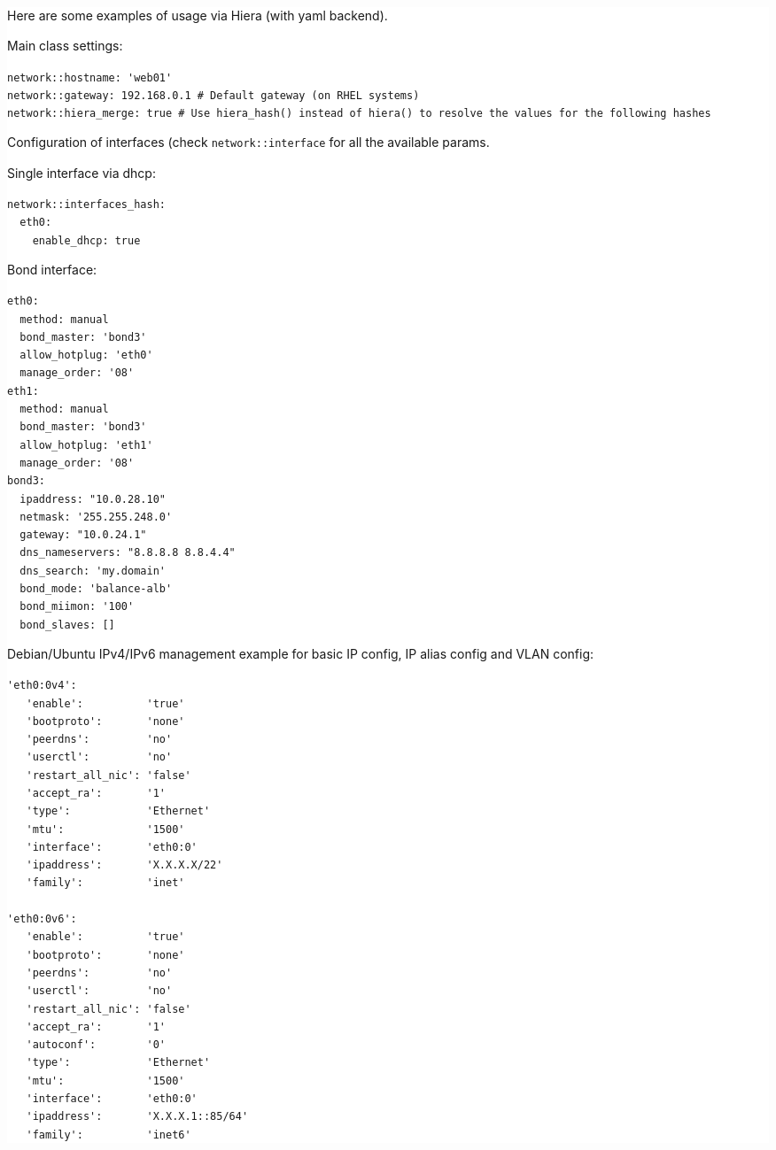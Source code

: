 Here are some examples of usage via Hiera (with yaml backend).

Main class settings:

    network::hostname: 'web01'
    network::gateway: 192.168.0.1 # Default gateway (on RHEL systems)
    network::hiera_merge: true # Use hiera_hash() instead of hiera() to resolve the values for the following hashes

Configuration of interfaces (check `network::interface` for all the available params.

Single interface via dhcp:

    network::interfaces_hash:
      eth0:
        enable_dhcp: true

Bond interface:

    eth0:
      method: manual
      bond_master: 'bond3'
      allow_hotplug: 'eth0'
      manage_order: '08'
    eth1:
      method: manual
      bond_master: 'bond3'
      allow_hotplug: 'eth1'
      manage_order: '08'
    bond3:
      ipaddress: "10.0.28.10"
      netmask: '255.255.248.0'
      gateway: "10.0.24.1"
      dns_nameservers: "8.8.8.8 8.8.4.4"
      dns_search: 'my.domain'
      bond_mode: 'balance-alb'
      bond_miimon: '100'
      bond_slaves: []

Debian/Ubuntu IPv4/IPv6 management example for basic IP config, IP alias config and VLAN config:

    'eth0:0v4':
       'enable':          'true'
       'bootproto':       'none'
       'peerdns':         'no'
       'userctl':         'no'
       'restart_all_nic': 'false'
       'accept_ra':       '1'
       'type':            'Ethernet'
       'mtu':             '1500'
       'interface':       'eth0:0'
       'ipaddress':       'X.X.X.X/22'
       'family':          'inet'

    'eth0:0v6':
       'enable':          'true'
       'bootproto':       'none'
       'peerdns':         'no'
       'userctl':         'no'
       'restart_all_nic': 'false'
       'accept_ra':       '1'
       'autoconf':        '0'
       'type':            'Ethernet'
       'mtu':             '1500'
       'interface':       'eth0:0'
       'ipaddress':       'X.X.X.1::85/64'
       'family':          'inet6'
    